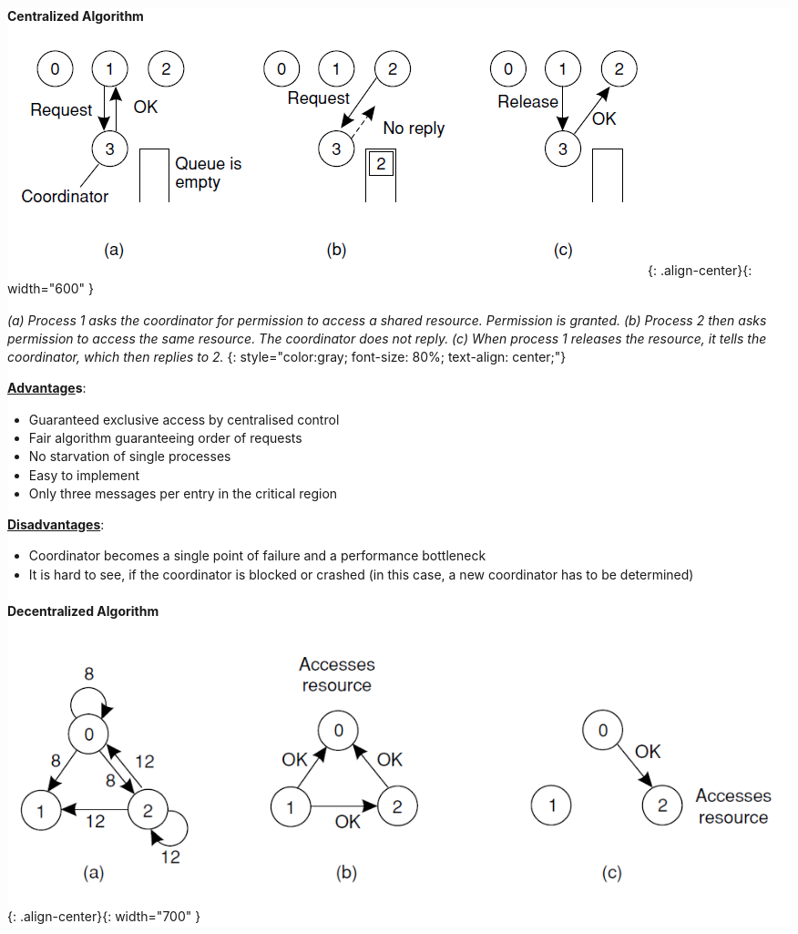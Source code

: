 #### Centralized Algorithm

  ![image-center](/assets/images/bca/s4-ds/s4-ds-mx-1.png){: .align-center}{: width="600" }

*(a) Process 1 asks the coordinator for permission to access a shared resource. Permission is granted. (b) Process 2 then asks permission to access the same resource. The coordinator does not reply. (c) When process 1 releases the resource, it tells the coordinator, which then replies to 2.*
{: style="color:gray; font-size: 80%; text-align: center;"}

**<u>Advantage</u>s**:
- Guaranteed exclusive access by centralised control 
- Fair algorithm guaranteeing order of requests 
- No starvation of single processes 
- Easy to implement 
- Only three messages per entry in the critical region

**<u>Disadvantages</u>**:
- Coordinator becomes a single point of failure and a performance bottleneck
- It is hard to see, if the coordinator is blocked or crashed (in this case, a new coordinator has to be determined)

#### Decentralized Algorithm

  ![image-center](/assets/images/bca/s4-ds/s4-ds-mx-2.png){: .align-center}{: width="700" }
